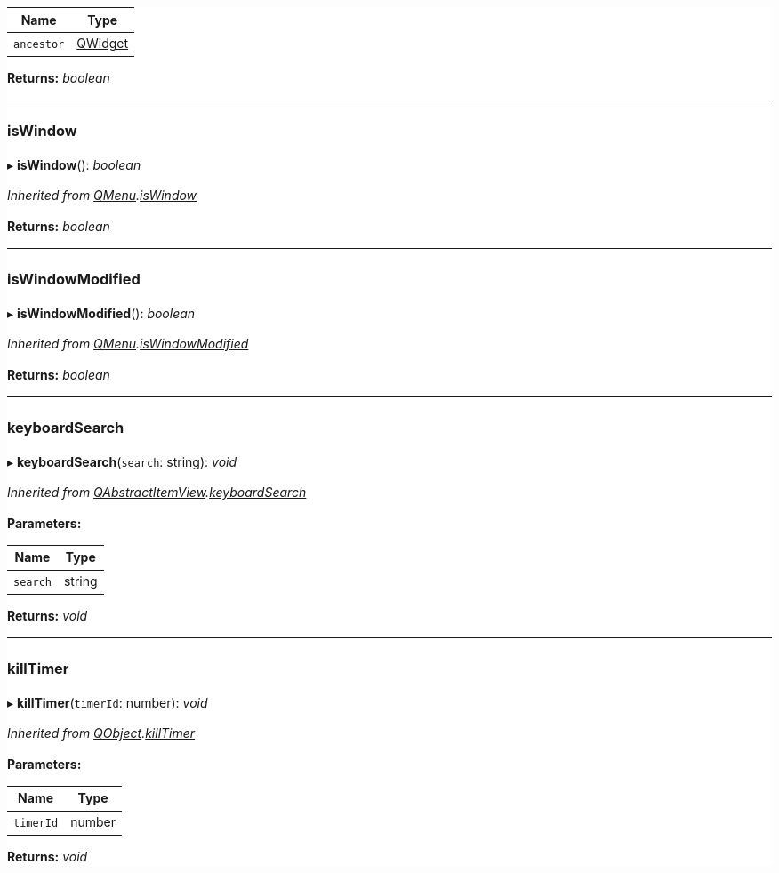 Name | Type |
------ | ------ |
`ancestor` | [QWidget](qwidget.md) |

**Returns:** *boolean*

___

###  isWindow

▸ **isWindow**(): *boolean*

*Inherited from [QMenu](qmenu.md).[isWindow](qmenu.md#iswindow)*

**Returns:** *boolean*

___

###  isWindowModified

▸ **isWindowModified**(): *boolean*

*Inherited from [QMenu](qmenu.md).[isWindowModified](qmenu.md#iswindowmodified)*

**Returns:** *boolean*

___

###  keyboardSearch

▸ **keyboardSearch**(`search`: string): *void*

*Inherited from [QAbstractItemView](qabstractitemview.md).[keyboardSearch](qabstractitemview.md#keyboardsearch)*

**Parameters:**

Name | Type |
------ | ------ |
`search` | string |

**Returns:** *void*

___

###  killTimer

▸ **killTimer**(`timerId`: number): *void*

*Inherited from [QObject](qobject.md).[killTimer](qobject.md#killtimer)*

**Parameters:**

Name | Type |
------ | ------ |
`timerId` | number |

**Returns:** *void*
